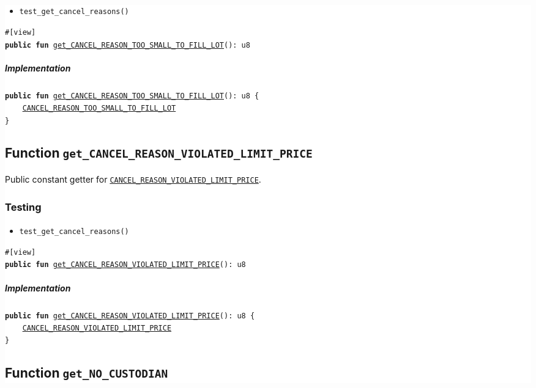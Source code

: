 
* <code>test_get_cancel_reasons()</code>


<pre><code>#[view]
<b>public</b> <b>fun</b> <a href="user.md#0xc0deb00c_user_get_CANCEL_REASON_TOO_SMALL_TO_FILL_LOT">get_CANCEL_REASON_TOO_SMALL_TO_FILL_LOT</a>(): u8
</code></pre>



##### Implementation


<pre><code><b>public</b> <b>fun</b> <a href="user.md#0xc0deb00c_user_get_CANCEL_REASON_TOO_SMALL_TO_FILL_LOT">get_CANCEL_REASON_TOO_SMALL_TO_FILL_LOT</a>(): u8 {
    <a href="user.md#0xc0deb00c_user_CANCEL_REASON_TOO_SMALL_TO_FILL_LOT">CANCEL_REASON_TOO_SMALL_TO_FILL_LOT</a>
}
</code></pre>



<a id="0xc0deb00c_user_get_CANCEL_REASON_VIOLATED_LIMIT_PRICE"></a>

## Function `get_CANCEL_REASON_VIOLATED_LIMIT_PRICE`

Public constant getter for <code><a href="user.md#0xc0deb00c_user_CANCEL_REASON_VIOLATED_LIMIT_PRICE">CANCEL_REASON_VIOLATED_LIMIT_PRICE</a></code>.


<a id="@Testing_24"></a>

### Testing


* <code>test_get_cancel_reasons()</code>


<pre><code>#[view]
<b>public</b> <b>fun</b> <a href="user.md#0xc0deb00c_user_get_CANCEL_REASON_VIOLATED_LIMIT_PRICE">get_CANCEL_REASON_VIOLATED_LIMIT_PRICE</a>(): u8
</code></pre>



##### Implementation


<pre><code><b>public</b> <b>fun</b> <a href="user.md#0xc0deb00c_user_get_CANCEL_REASON_VIOLATED_LIMIT_PRICE">get_CANCEL_REASON_VIOLATED_LIMIT_PRICE</a>(): u8 {
    <a href="user.md#0xc0deb00c_user_CANCEL_REASON_VIOLATED_LIMIT_PRICE">CANCEL_REASON_VIOLATED_LIMIT_PRICE</a>
}
</code></pre>



<a id="0xc0deb00c_user_get_NO_CUSTODIAN"></a>

## Function `get_NO_CUSTODIAN`
